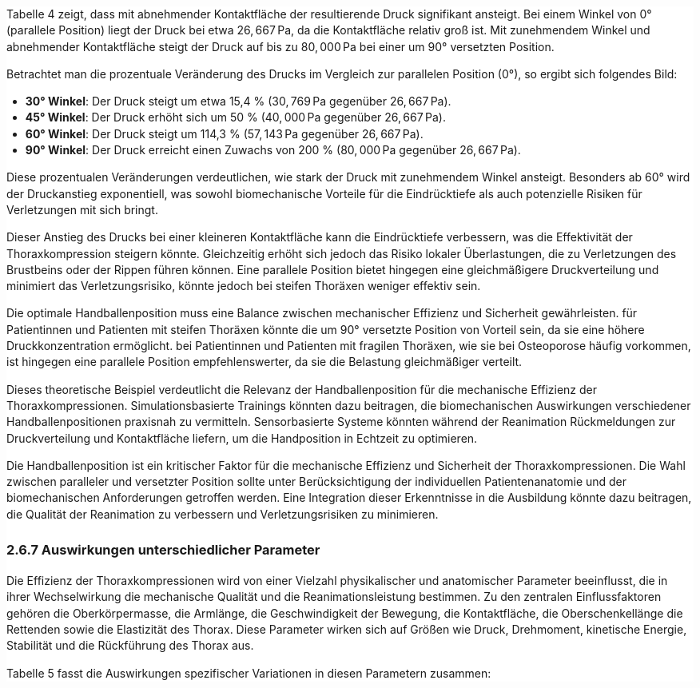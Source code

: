 Tabelle 4 zeigt, dass mit abnehmender Kontaktfläche der resultierende Druck signifikant ansteigt. Bei einem Winkel von 0° (parallele Position) liegt der Druck bei etwa $26,667 \, \text{Pa}$, da die Kontaktfläche relativ groß ist. Mit zunehmendem Winkel und abnehmender Kontaktfläche steigt der Druck auf bis zu $80,000 \, \text{Pa}$ bei einer um 90° versetzten Position.

Betrachtet man die prozentuale Veränderung des Drucks im Vergleich zur parallelen Position (0°), so ergibt sich folgendes Bild:

- **30° Winkel**: Der Druck steigt um etwa 15,4 % ($30,769 \, \text{Pa}$ gegenüber $26,667 \, \text{Pa}$).
- **45° Winkel**: Der Druck erhöht sich um 50 % ($40,000 \, \text{Pa}$ gegenüber $26,667 \, \text{Pa}$).
- **60° Winkel**: Der Druck steigt um 114,3 % ($57,143 \, \text{Pa}$ gegenüber $26,667 \, \text{Pa}$).
- **90° Winkel**: Der Druck erreicht einen Zuwachs von 200 % ($80,000 \, \text{Pa}$ gegenüber $26,667 \, \text{Pa}$).

Diese prozentualen Veränderungen verdeutlichen, wie stark der Druck mit zunehmendem Winkel ansteigt. Besonders ab 60° wird der Druckanstieg exponentiell, was sowohl biomechanische Vorteile für die Eindrücktiefe als auch potenzielle Risiken für Verletzungen mit sich bringt.

Dieser Anstieg des Drucks bei einer kleineren Kontaktfläche kann die Eindrücktiefe verbessern, was die Effektivität der Thoraxkompression steigern könnte. Gleichzeitig erhöht sich jedoch das Risiko lokaler Überlastungen, die zu Verletzungen des Brustbeins oder der Rippen führen können. Eine parallele Position bietet hingegen eine gleichmäßigere Druckverteilung und minimiert das Verletzungsrisiko, könnte jedoch bei steifen Thoräxen weniger effektiv sein.

Die optimale Handballenposition muss eine Balance zwischen mechanischer Effizienz und Sicherheit gewährleisten. für Patientinnen und Patienten mit steifen Thoräxen könnte die um 90° versetzte Position von Vorteil sein, da sie eine höhere Druckkonzentration ermöglicht. bei Patientinnen und Patienten mit fragilen Thoräxen, wie sie bei Osteoporose häufig vorkommen, ist hingegen eine parallele Position empfehlenswerter, da sie die Belastung gleichmäßiger verteilt.

Dieses theoretische Beispiel verdeutlicht die Relevanz der Handballenposition für die mechanische Effizienz der Thoraxkompressionen. Simulationsbasierte Trainings könnten dazu beitragen, die biomechanischen Auswirkungen verschiedener Handballenpositionen praxisnah zu vermitteln. Sensorbasierte Systeme könnten während der Reanimation Rückmeldungen zur Druckverteilung und Kontaktfläche liefern, um die Handposition in Echtzeit zu optimieren.

Die Handballenposition ist ein kritischer Faktor für die mechanische Effizienz und Sicherheit der Thoraxkompressionen. Die Wahl zwischen paralleler und versetzter Position sollte unter Berücksichtigung der individuellen Patientenanatomie und der biomechanischen Anforderungen getroffen werden. Eine Integration dieser Erkenntnisse in die Ausbildung könnte dazu beitragen, die Qualität der Reanimation zu verbessern und Verletzungsrisiken zu minimieren.

### 2.6.7 Auswirkungen unterschiedlicher Parameter

Die Effizienz der Thoraxkompressionen wird von einer Vielzahl physikalischer und anatomischer Parameter beeinflusst, die in ihrer Wechselwirkung die mechanische Qualität und die Reanimationsleistung bestimmen. Zu den zentralen Einflussfaktoren gehören die Oberkörpermasse, die Armlänge, die Geschwindigkeit der Bewegung, die Kontaktfläche, die Oberschenkellänge die Rettenden sowie die Elastizität des Thorax. Diese Parameter wirken sich auf Größen wie Druck, Drehmoment, kinetische Energie, Stabilität und die Rückführung des Thorax aus.

Tabelle 5 fasst die Auswirkungen spezifischer Variationen in diesen Parametern zusammen:
